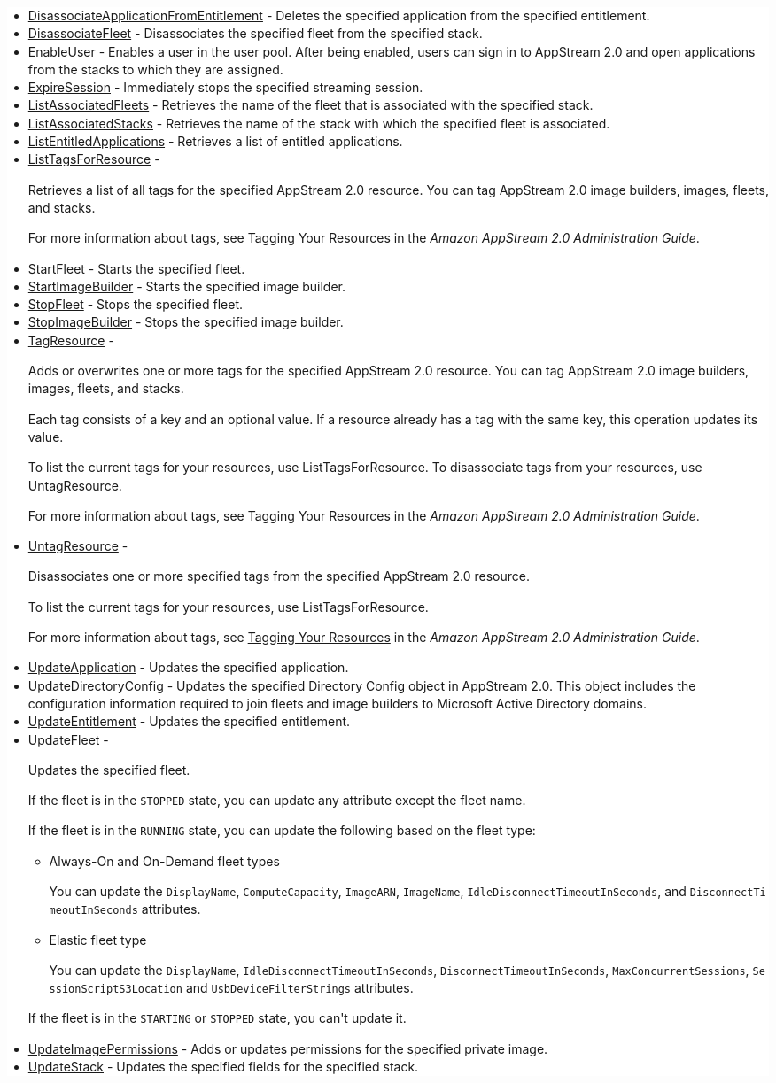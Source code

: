 * [DisassociateApplicationFromEntitlement](docs/sdk/README.md#disassociateapplicationfromentitlement) - Deletes the specified application from the specified entitlement.
* [DisassociateFleet](docs/sdk/README.md#disassociatefleet) - Disassociates the specified fleet from the specified stack.
* [EnableUser](docs/sdk/README.md#enableuser) - Enables a user in the user pool. After being enabled, users can sign in to AppStream 2.0 and open applications from the stacks to which they are assigned.
* [ExpireSession](docs/sdk/README.md#expiresession) - Immediately stops the specified streaming session.
* [ListAssociatedFleets](docs/sdk/README.md#listassociatedfleets) - Retrieves the name of the fleet that is associated with the specified stack.
* [ListAssociatedStacks](docs/sdk/README.md#listassociatedstacks) - Retrieves the name of the stack with which the specified fleet is associated.
* [ListEntitledApplications](docs/sdk/README.md#listentitledapplications) - Retrieves a list of entitled applications.
* [ListTagsForResource](docs/sdk/README.md#listtagsforresource) - <p>Retrieves a list of all tags for the specified AppStream 2.0 resource. You can tag AppStream 2.0 image builders, images, fleets, and stacks.</p> <p>For more information about tags, see <a href="https://docs.aws.amazon.com/appstream2/latest/developerguide/tagging-basic.html">Tagging Your Resources</a> in the <i>Amazon AppStream 2.0 Administration Guide</i>.</p>
* [StartFleet](docs/sdk/README.md#startfleet) - Starts the specified fleet.
* [StartImageBuilder](docs/sdk/README.md#startimagebuilder) - Starts the specified image builder.
* [StopFleet](docs/sdk/README.md#stopfleet) - Stops the specified fleet.
* [StopImageBuilder](docs/sdk/README.md#stopimagebuilder) - Stops the specified image builder.
* [TagResource](docs/sdk/README.md#tagresource) - <p>Adds or overwrites one or more tags for the specified AppStream 2.0 resource. You can tag AppStream 2.0 image builders, images, fleets, and stacks.</p> <p>Each tag consists of a key and an optional value. If a resource already has a tag with the same key, this operation updates its value.</p> <p>To list the current tags for your resources, use <a>ListTagsForResource</a>. To disassociate tags from your resources, use <a>UntagResource</a>.</p> <p>For more information about tags, see <a href="https://docs.aws.amazon.com/appstream2/latest/developerguide/tagging-basic.html">Tagging Your Resources</a> in the <i>Amazon AppStream 2.0 Administration Guide</i>.</p>
* [UntagResource](docs/sdk/README.md#untagresource) - <p>Disassociates one or more specified tags from the specified AppStream 2.0 resource.</p> <p>To list the current tags for your resources, use <a>ListTagsForResource</a>.</p> <p>For more information about tags, see <a href="https://docs.aws.amazon.com/appstream2/latest/developerguide/tagging-basic.html">Tagging Your Resources</a> in the <i>Amazon AppStream 2.0 Administration Guide</i>.</p>
* [UpdateApplication](docs/sdk/README.md#updateapplication) - Updates the specified application.
* [UpdateDirectoryConfig](docs/sdk/README.md#updatedirectoryconfig) - Updates the specified Directory Config object in AppStream 2.0. This object includes the configuration information required to join fleets and image builders to Microsoft Active Directory domains.
* [UpdateEntitlement](docs/sdk/README.md#updateentitlement) - Updates the specified entitlement.
* [UpdateFleet](docs/sdk/README.md#updatefleet) - <p>Updates the specified fleet.</p> <p>If the fleet is in the <code>STOPPED</code> state, you can update any attribute except the fleet name.</p> <p>If the fleet is in the <code>RUNNING</code> state, you can update the following based on the fleet type:</p> <ul> <li> <p>Always-On and On-Demand fleet types</p> <p>You can update the <code>DisplayName</code>, <code>ComputeCapacity</code>, <code>ImageARN</code>, <code>ImageName</code>, <code>IdleDisconnectTimeoutInSeconds</code>, and <code>DisconnectTimeoutInSeconds</code> attributes.</p> </li> <li> <p>Elastic fleet type</p> <p>You can update the <code>DisplayName</code>, <code>IdleDisconnectTimeoutInSeconds</code>, <code>DisconnectTimeoutInSeconds</code>, <code>MaxConcurrentSessions</code>, <code>SessionScriptS3Location</code> and <code>UsbDeviceFilterStrings</code> attributes.</p> </li> </ul> <p>If the fleet is in the <code>STARTING</code> or <code>STOPPED</code> state, you can't update it.</p>
* [UpdateImagePermissions](docs/sdk/README.md#updateimagepermissions) - Adds or updates permissions for the specified private image. 
* [UpdateStack](docs/sdk/README.md#updatestack) - Updates the specified fields for the specified stack.
